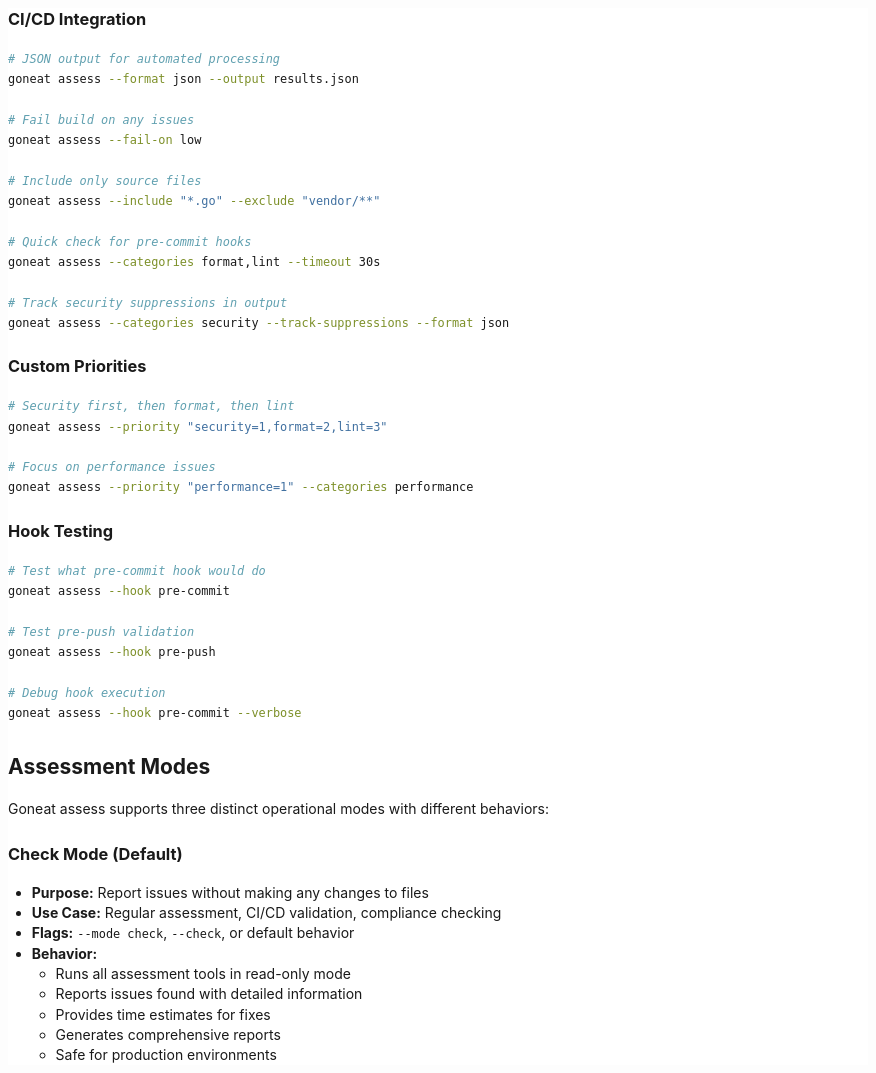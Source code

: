 ### CI/CD Integration

```bash
# JSON output for automated processing
goneat assess --format json --output results.json

# Fail build on any issues
goneat assess --fail-on low

# Include only source files
goneat assess --include "*.go" --exclude "vendor/**"

# Quick check for pre-commit hooks
goneat assess --categories format,lint --timeout 30s

# Track security suppressions in output
goneat assess --categories security --track-suppressions --format json
```

### Custom Priorities

```bash
# Security first, then format, then lint
goneat assess --priority "security=1,format=2,lint=3"

# Focus on performance issues
goneat assess --priority "performance=1" --categories performance
```

### Hook Testing

```bash
# Test what pre-commit hook would do
goneat assess --hook pre-commit

# Test pre-push validation
goneat assess --hook pre-push

# Debug hook execution
goneat assess --hook pre-commit --verbose
```

## Assessment Modes

Goneat assess supports three distinct operational modes with different behaviors:

### Check Mode (Default)

- **Purpose:** Report issues without making any changes to files
- **Use Case:** Regular assessment, CI/CD validation, compliance checking
- **Flags:** `--mode check`, `--check`, or default behavior
- **Behavior:**
  - Runs all assessment tools in read-only mode
  - Reports issues found with detailed information
  - Provides time estimates for fixes
  - Generates comprehensive reports
  - Safe for production environments
